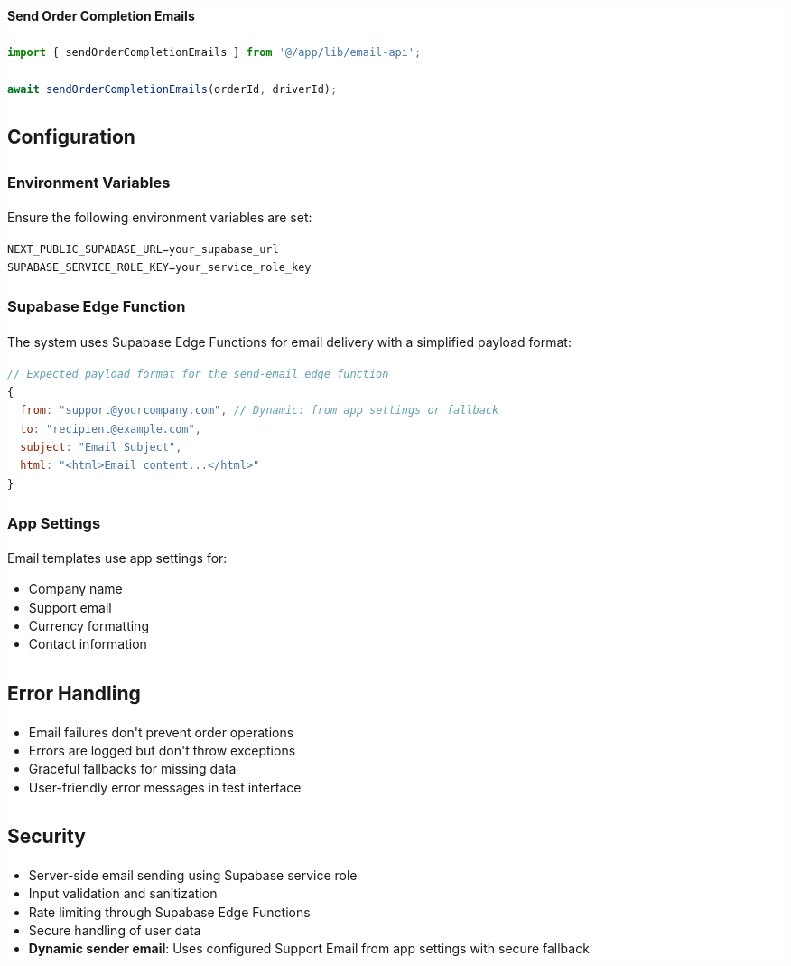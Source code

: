#### Send Order Completion Emails
```typescript
import { sendOrderCompletionEmails } from '@/app/lib/email-api';

await sendOrderCompletionEmails(orderId, driverId);
```

## Configuration

### Environment Variables

Ensure the following environment variables are set:

```env
NEXT_PUBLIC_SUPABASE_URL=your_supabase_url
SUPABASE_SERVICE_ROLE_KEY=your_service_role_key
```

### Supabase Edge Function

The system uses Supabase Edge Functions for email delivery with a simplified payload format:

```javascript
// Expected payload format for the send-email edge function
{
  from: "support@yourcompany.com", // Dynamic: from app settings or fallback
  to: "recipient@example.com", 
  subject: "Email Subject",
  html: "<html>Email content...</html>"
}
```

### App Settings

Email templates use app settings for:
- Company name
- Support email
- Currency formatting
- Contact information

## Error Handling

- Email failures don't prevent order operations
- Errors are logged but don't throw exceptions
- Graceful fallbacks for missing data
- User-friendly error messages in test interface

## Security

- Server-side email sending using Supabase service role
- Input validation and sanitization
- Rate limiting through Supabase Edge Functions
- Secure handling of user data
- **Dynamic sender email**: Uses configured Support Email from app settings with secure fallback
